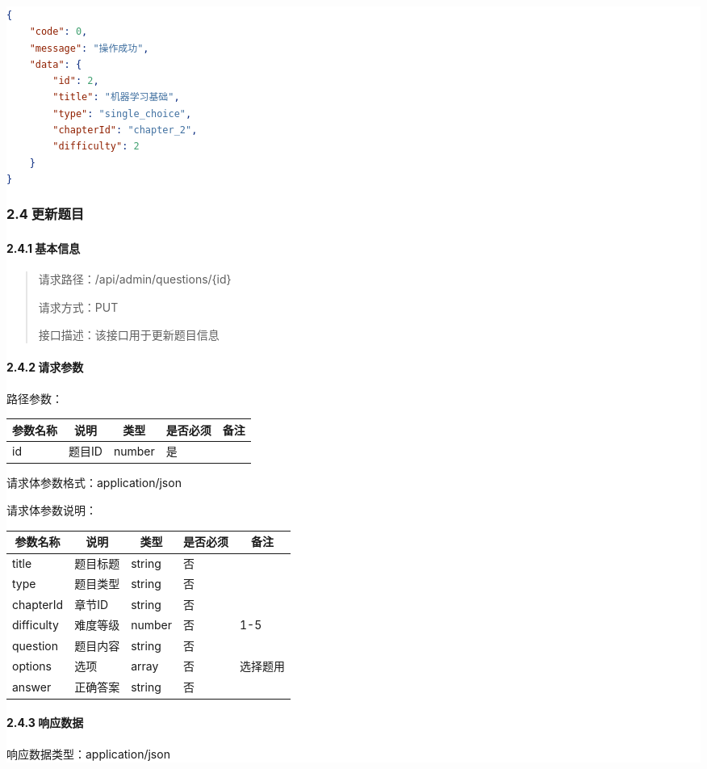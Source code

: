 ```json
{
    "code": 0,
    "message": "操作成功",
    "data": {
        "id": 2,
        "title": "机器学习基础",
        "type": "single_choice",
        "chapterId": "chapter_2",
        "difficulty": 2
    }
}
```

### 2.4 更新题目

#### 2.4.1 基本信息

> 请求路径：/api/admin/questions/{id}
>
> 请求方式：PUT
>
> 接口描述：该接口用于更新题目信息

#### 2.4.2 请求参数

路径参数：

| 参数名称 | 说明   | 类型   | 是否必须 | 备注   |
| -------- | ------ | ------ | -------- | ------ |
| id       | 题目ID | number | 是       |        |

请求体参数格式：application/json

请求体参数说明：

| 参数名称  | 说明     | 类型   | 是否必须 | 备注     |
| --------- | -------- | ------ | -------- | -------- |
| title     | 题目标题 | string | 否       |          |
| type      | 题目类型 | string | 否       |          |
| chapterId | 章节ID   | string | 否       |          |
| difficulty| 难度等级 | number | 否       | 1-5      |
| question  | 题目内容 | string | 否       |          |
| options   | 选项     | array  | 否       | 选择题用 |
| answer    | 正确答案 | string | 否       |          |

#### 2.4.3 响应数据

响应数据类型：application/json
